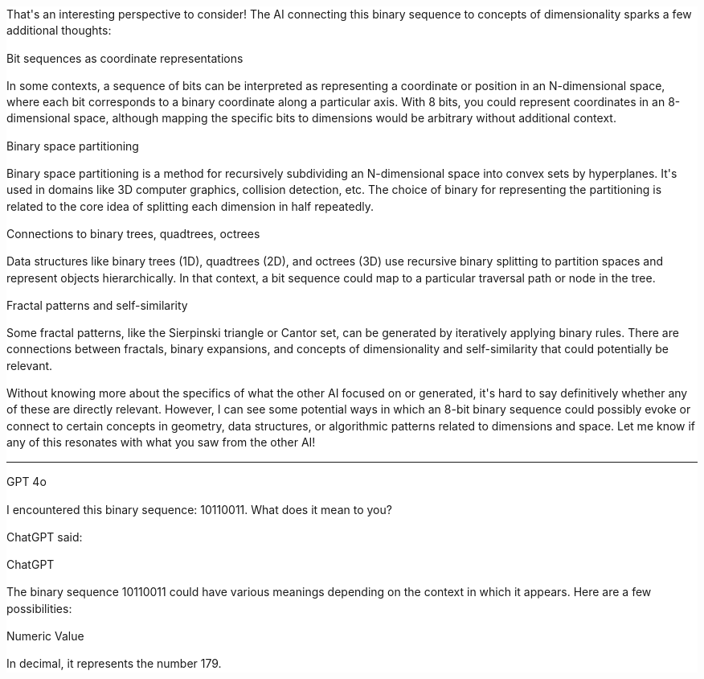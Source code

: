That's an interesting perspective to consider! The AI connecting this binary sequence to concepts of dimensionality sparks a few additional thoughts:



Bit sequences as coordinate representations

In some contexts, a sequence of bits can be interpreted as representing a coordinate or position in an N-dimensional space, where each bit corresponds to a binary coordinate along a particular axis. With 8 bits, you could represent coordinates in an 8-dimensional space, although mapping the specific bits to dimensions would be arbitrary without additional context.

Binary space partitioning

Binary space partitioning is a method for recursively subdividing an N-dimensional space into convex sets by hyperplanes. It's used in domains like 3D computer graphics, collision detection, etc. The choice of binary for representing the partitioning is related to the core idea of splitting each dimension in half repeatedly.

Connections to binary trees, quadtrees, octrees

Data structures like binary trees (1D), quadtrees (2D), and octrees (3D) use recursive binary splitting to partition spaces and represent objects hierarchically. In that context, a bit sequence could map to a particular traversal path or node in the tree.

Fractal patterns and self-similarity

Some fractal patterns, like the Sierpinski triangle or Cantor set, can be generated by iteratively applying binary rules. There are connections between fractals, binary expansions, and concepts of dimensionality and self-similarity that could potentially be relevant.



Without knowing more about the specifics of what the other AI focused on or generated, it's hard to say definitively whether any of these are directly relevant. However, I can see some potential ways in which an 8-bit binary sequence could possibly evoke or connect to certain concepts in geometry, data structures, or algorithmic patterns related to dimensions and space. Let me know if any of this resonates with what you saw from the other AI!



-----------------------------------



GPT 4o



I encountered this binary sequence: 10110011. What does it mean to you?

ChatGPT said:

ChatGPT

The binary sequence 10110011 could have various meanings depending on the context in which it appears. Here are a few possibilities:



Numeric Value

In decimal, it represents the number 179.
